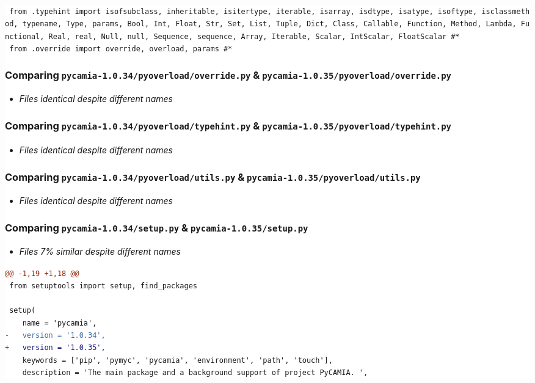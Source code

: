 ```diff
 from .typehint import isofsubclass, inheritable, isitertype, iterable, isarray, isdtype, isatype, isoftype, isclassmethod, typename, Type, params, Bool, Int, Float, Str, Set, List, Tuple, Dict, Class, Callable, Function, Method, Lambda, Functional, Real, real, Null, null, Sequence, sequence, Array, Iterable, Scalar, IntScalar, FloatScalar #*
 from .override import override, overload, params #*
```

### Comparing `pycamia-1.0.34/pyoverload/override.py` & `pycamia-1.0.35/pyoverload/override.py`

 * *Files identical despite different names*

### Comparing `pycamia-1.0.34/pyoverload/typehint.py` & `pycamia-1.0.35/pyoverload/typehint.py`

 * *Files identical despite different names*

### Comparing `pycamia-1.0.34/pyoverload/utils.py` & `pycamia-1.0.35/pyoverload/utils.py`

 * *Files identical despite different names*

### Comparing `pycamia-1.0.34/setup.py` & `pycamia-1.0.35/setup.py`

 * *Files 7% similar despite different names*

```diff
@@ -1,19 +1,18 @@
 from setuptools import setup, find_packages
 
 setup(
 	name = 'pycamia',
-	version = '1.0.34',
+	version = '1.0.35',
 	keywords = ['pip', 'pymyc', 'pycamia', 'environment', 'path', 'touch'],
 	description = 'The main package and a background support of project PyCAMIA. ',
```